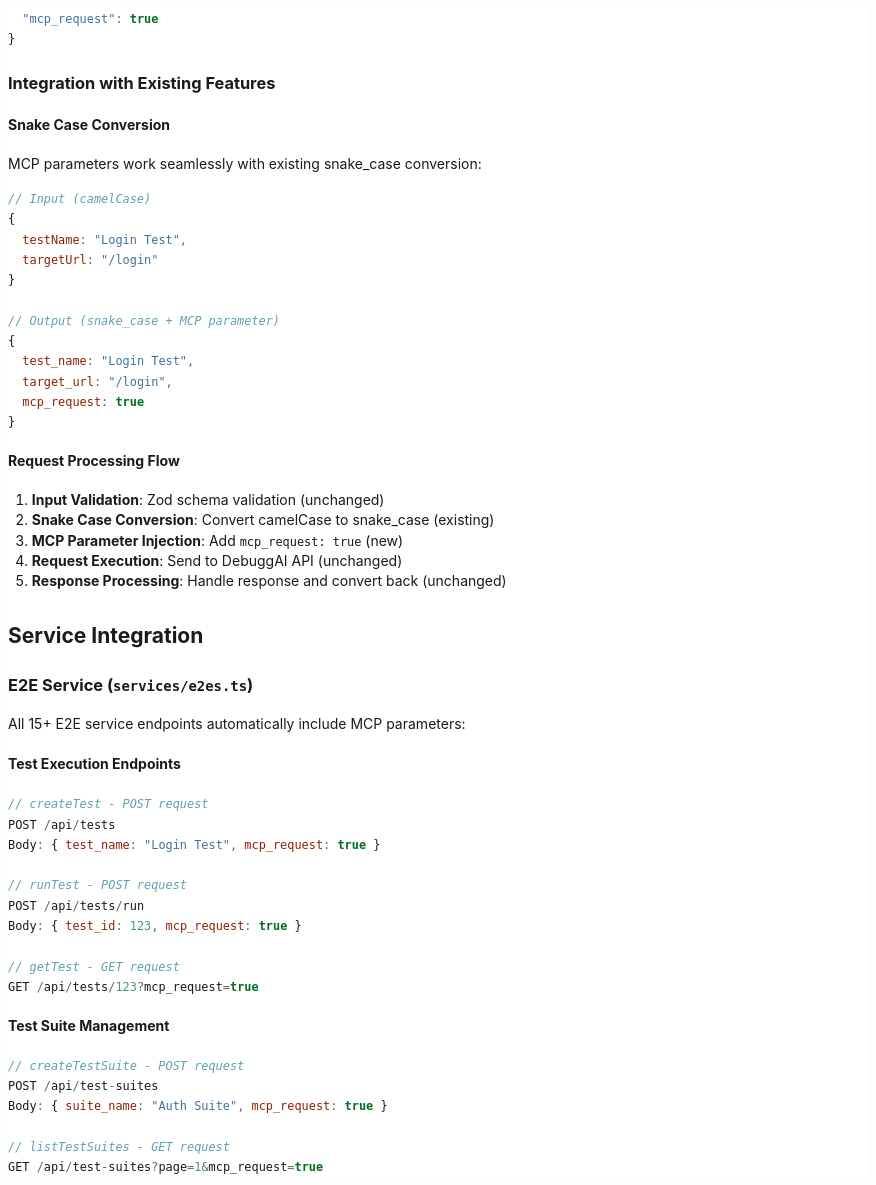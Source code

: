 ```javascript
  "mcp_request": true
}
```

### Integration with Existing Features

#### Snake Case Conversion
MCP parameters work seamlessly with existing snake_case conversion:
```javascript
// Input (camelCase)
{
  testName: "Login Test",
  targetUrl: "/login"
}

// Output (snake_case + MCP parameter)
{
  test_name: "Login Test",
  target_url: "/login", 
  mcp_request: true
}
```

#### Request Processing Flow
1. **Input Validation**: Zod schema validation (unchanged)
2. **Snake Case Conversion**: Convert camelCase to snake_case (existing)
3. **MCP Parameter Injection**: Add `mcp_request: true` (new)
4. **Request Execution**: Send to DebuggAI API (unchanged)
5. **Response Processing**: Handle response and convert back (unchanged)

## Service Integration

### E2E Service (`services/e2es.ts`)
All 15+ E2E service endpoints automatically include MCP parameters:

#### Test Execution Endpoints
```javascript
// createTest - POST request
POST /api/tests
Body: { test_name: "Login Test", mcp_request: true }

// runTest - POST request  
POST /api/tests/run
Body: { test_id: 123, mcp_request: true }

// getTest - GET request
GET /api/tests/123?mcp_request=true
```

#### Test Suite Management
```javascript
// createTestSuite - POST request
POST /api/test-suites
Body: { suite_name: "Auth Suite", mcp_request: true }

// listTestSuites - GET request
GET /api/test-suites?page=1&mcp_request=true
```
